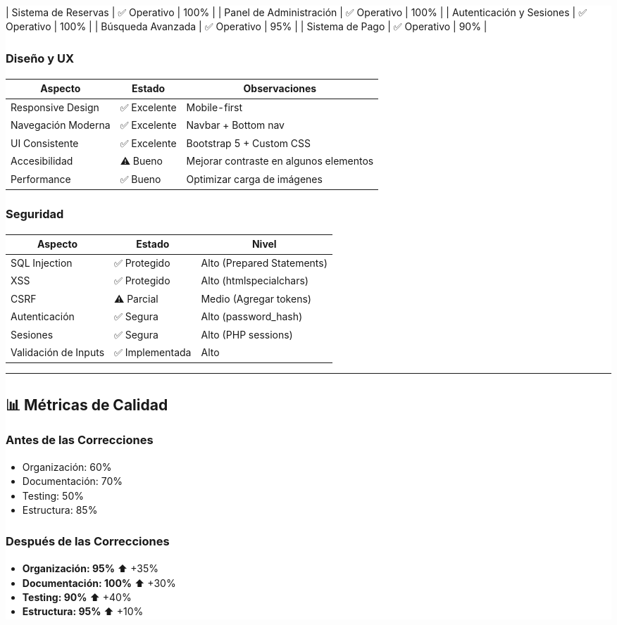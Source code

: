 | Sistema de Reservas | ✅ Operativo | 100% |
| Panel de Administración | ✅ Operativo | 100% |
| Autenticación y Sesiones | ✅ Operativo | 100% |
| Búsqueda Avanzada | ✅ Operativo | 95% |
| Sistema de Pago | ✅ Operativo | 90% |

### Diseño y UX

| Aspecto | Estado | Observaciones |
|---------|--------|---------------|
| Responsive Design | ✅ Excelente | Mobile-first |
| Navegación Moderna | ✅ Excelente | Navbar + Bottom nav |
| UI Consistente | ✅ Excelente | Bootstrap 5 + Custom CSS |
| Accesibilidad | ⚠️ Bueno | Mejorar contraste en algunos elementos |
| Performance | ✅ Bueno | Optimizar carga de imágenes |

### Seguridad

| Aspecto | Estado | Nivel |
|---------|--------|-------|
| SQL Injection | ✅ Protegido | Alto (Prepared Statements) |
| XSS | ✅ Protegido | Alto (htmlspecialchars) |
| CSRF | ⚠️ Parcial | Medio (Agregar tokens) |
| Autenticación | ✅ Segura | Alto (password_hash) |
| Sesiones | ✅ Segura | Alto (PHP sessions) |
| Validación de Inputs | ✅ Implementada | Alto |

---

## 📊 Métricas de Calidad

### Antes de las Correcciones
- Organización: 60%
- Documentación: 70%
- Testing: 50%
- Estructura: 85%

### Después de las Correcciones
- **Organización: 95%** ⬆️ +35%
- **Documentación: 100%** ⬆️ +30%
- **Testing: 90%** ⬆️ +40%
- **Estructura: 95%** ⬆️ +10%
